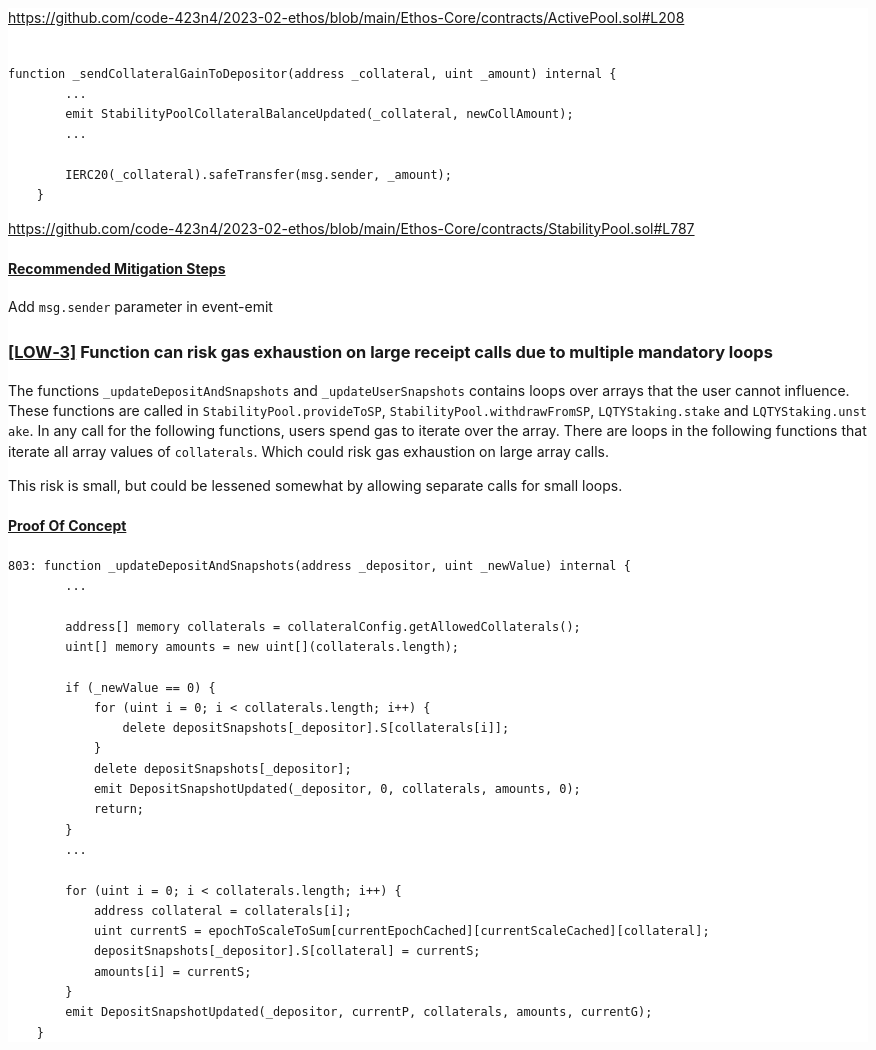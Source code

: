 https://github.com/code-423n4/2023-02-ethos/blob/main/Ethos-Core/contracts/ActivePool.sol#L208


```solidity

function _sendCollateralGainToDepositor(address _collateral, uint _amount) internal {
        ...
        emit StabilityPoolCollateralBalanceUpdated(_collateral, newCollAmount);
        ...

        IERC20(_collateral).safeTransfer(msg.sender, _amount);
    }

```

https://github.com/code-423n4/2023-02-ethos/blob/main/Ethos-Core/contracts/StabilityPool.sol#L787


#### <ins>Recommended Mitigation Steps</ins>
Add `msg.sender` parameter in event-emit



### <a href="#Summary">[LOW&#x2011;3]</a><a name="LOW&#x2011;3"> Function can risk gas exhaustion on large receipt calls due to multiple mandatory loops

The functions `_updateDepositAndSnapshots` and `_updateUserSnapshots` contains loops over arrays that the user cannot influence. These functions are called in `StabilityPool.provideToSP`, `StabilityPool.withdrawFromSP`, `LQTYStaking.stake` and `LQTYStaking.unstake`.
In any call for the following functions, users spend gas to iterate over the array. There are loops in the following functions that iterate all array values of `collaterals`. Which could risk gas exhaustion on large array calls.

This risk is small, but could be lessened somewhat by allowing separate calls for small loops.

#### <ins>Proof Of Concept</ins>


```solidity
803: function _updateDepositAndSnapshots(address _depositor, uint _newValue) internal {
        ...

        address[] memory collaterals = collateralConfig.getAllowedCollaterals();
        uint[] memory amounts = new uint[](collaterals.length);

        if (_newValue == 0) {
            for (uint i = 0; i < collaterals.length; i++) {
                delete depositSnapshots[_depositor].S[collaterals[i]];
            }
            delete depositSnapshots[_depositor];
            emit DepositSnapshotUpdated(_depositor, 0, collaterals, amounts, 0);
            return;
        }
        ...
        
        for (uint i = 0; i < collaterals.length; i++) {
            address collateral = collaterals[i];
            uint currentS = epochToScaleToSum[currentEpochCached][currentScaleCached][collateral];
            depositSnapshots[_depositor].S[collateral] = currentS;
            amounts[i] = currentS;
        }
        emit DepositSnapshotUpdated(_depositor, currentP, collaterals, amounts, currentG);
    }

```
